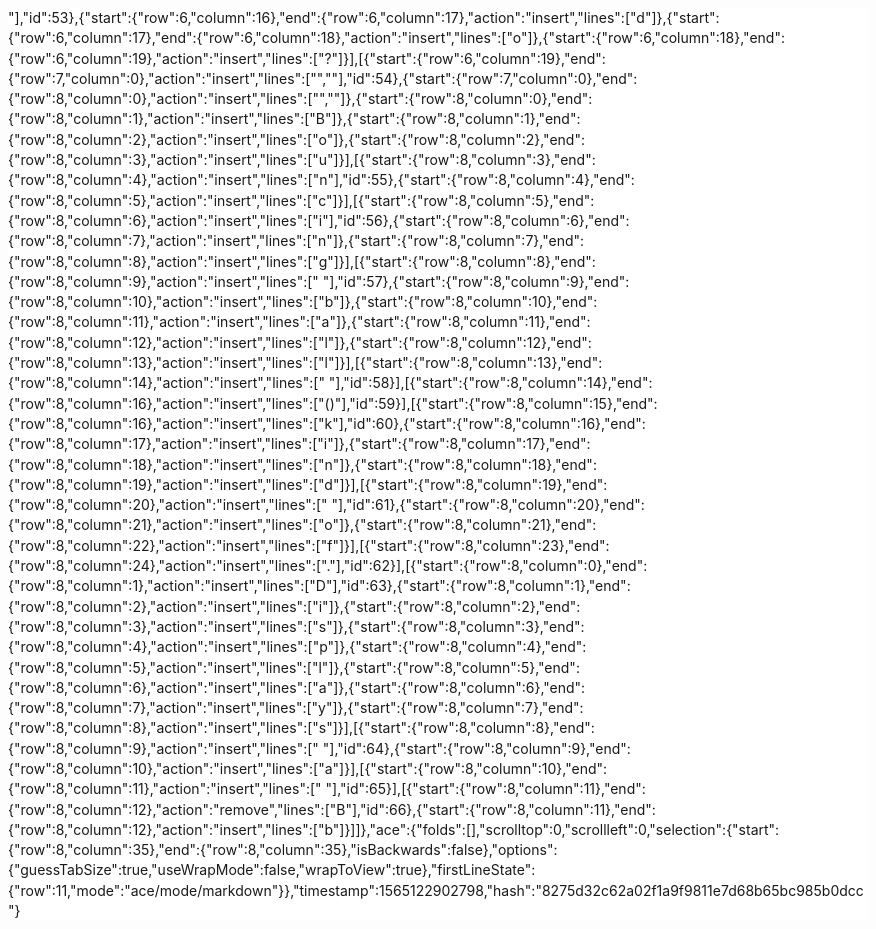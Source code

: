 "],"id":53},{"start":{"row":6,"column":16},"end":{"row":6,"column":17},"action":"insert","lines":["d"]},{"start":{"row":6,"column":17},"end":{"row":6,"column":18},"action":"insert","lines":["o"]},{"start":{"row":6,"column":18},"end":{"row":6,"column":19},"action":"insert","lines":["?"]}],[{"start":{"row":6,"column":19},"end":{"row":7,"column":0},"action":"insert","lines":["",""],"id":54},{"start":{"row":7,"column":0},"end":{"row":8,"column":0},"action":"insert","lines":["",""]},{"start":{"row":8,"column":0},"end":{"row":8,"column":1},"action":"insert","lines":["B"]},{"start":{"row":8,"column":1},"end":{"row":8,"column":2},"action":"insert","lines":["o"]},{"start":{"row":8,"column":2},"end":{"row":8,"column":3},"action":"insert","lines":["u"]}],[{"start":{"row":8,"column":3},"end":{"row":8,"column":4},"action":"insert","lines":["n"],"id":55},{"start":{"row":8,"column":4},"end":{"row":8,"column":5},"action":"insert","lines":["c"]}],[{"start":{"row":8,"column":5},"end":{"row":8,"column":6},"action":"insert","lines":["i"],"id":56},{"start":{"row":8,"column":6},"end":{"row":8,"column":7},"action":"insert","lines":["n"]},{"start":{"row":8,"column":7},"end":{"row":8,"column":8},"action":"insert","lines":["g"]}],[{"start":{"row":8,"column":8},"end":{"row":8,"column":9},"action":"insert","lines":[" "],"id":57},{"start":{"row":8,"column":9},"end":{"row":8,"column":10},"action":"insert","lines":["b"]},{"start":{"row":8,"column":10},"end":{"row":8,"column":11},"action":"insert","lines":["a"]},{"start":{"row":8,"column":11},"end":{"row":8,"column":12},"action":"insert","lines":["l"]},{"start":{"row":8,"column":12},"end":{"row":8,"column":13},"action":"insert","lines":["l"]}],[{"start":{"row":8,"column":13},"end":{"row":8,"column":14},"action":"insert","lines":[" "],"id":58}],[{"start":{"row":8,"column":14},"end":{"row":8,"column":16},"action":"insert","lines":["()"],"id":59}],[{"start":{"row":8,"column":15},"end":{"row":8,"column":16},"action":"insert","lines":["k"],"id":60},{"start":{"row":8,"column":16},"end":{"row":8,"column":17},"action":"insert","lines":["i"]},{"start":{"row":8,"column":17},"end":{"row":8,"column":18},"action":"insert","lines":["n"]},{"start":{"row":8,"column":18},"end":{"row":8,"column":19},"action":"insert","lines":["d"]}],[{"start":{"row":8,"column":19},"end":{"row":8,"column":20},"action":"insert","lines":[" "],"id":61},{"start":{"row":8,"column":20},"end":{"row":8,"column":21},"action":"insert","lines":["o"]},{"start":{"row":8,"column":21},"end":{"row":8,"column":22},"action":"insert","lines":["f"]}],[{"start":{"row":8,"column":23},"end":{"row":8,"column":24},"action":"insert","lines":["."],"id":62}],[{"start":{"row":8,"column":0},"end":{"row":8,"column":1},"action":"insert","lines":["D"],"id":63},{"start":{"row":8,"column":1},"end":{"row":8,"column":2},"action":"insert","lines":["i"]},{"start":{"row":8,"column":2},"end":{"row":8,"column":3},"action":"insert","lines":["s"]},{"start":{"row":8,"column":3},"end":{"row":8,"column":4},"action":"insert","lines":["p"]},{"start":{"row":8,"column":4},"end":{"row":8,"column":5},"action":"insert","lines":["l"]},{"start":{"row":8,"column":5},"end":{"row":8,"column":6},"action":"insert","lines":["a"]},{"start":{"row":8,"column":6},"end":{"row":8,"column":7},"action":"insert","lines":["y"]},{"start":{"row":8,"column":7},"end":{"row":8,"column":8},"action":"insert","lines":["s"]}],[{"start":{"row":8,"column":8},"end":{"row":8,"column":9},"action":"insert","lines":[" "],"id":64},{"start":{"row":8,"column":9},"end":{"row":8,"column":10},"action":"insert","lines":["a"]}],[{"start":{"row":8,"column":10},"end":{"row":8,"column":11},"action":"insert","lines":[" "],"id":65}],[{"start":{"row":8,"column":11},"end":{"row":8,"column":12},"action":"remove","lines":["B"],"id":66},{"start":{"row":8,"column":11},"end":{"row":8,"column":12},"action":"insert","lines":["b"]}]]},"ace":{"folds":[],"scrolltop":0,"scrollleft":0,"selection":{"start":{"row":8,"column":35},"end":{"row":8,"column":35},"isBackwards":false},"options":{"guessTabSize":true,"useWrapMode":false,"wrapToView":true},"firstLineState":{"row":11,"mode":"ace/mode/markdown"}},"timestamp":1565122902798,"hash":"8275d32c62a02f1a9f9811e7d68b65bc985b0dcc"}